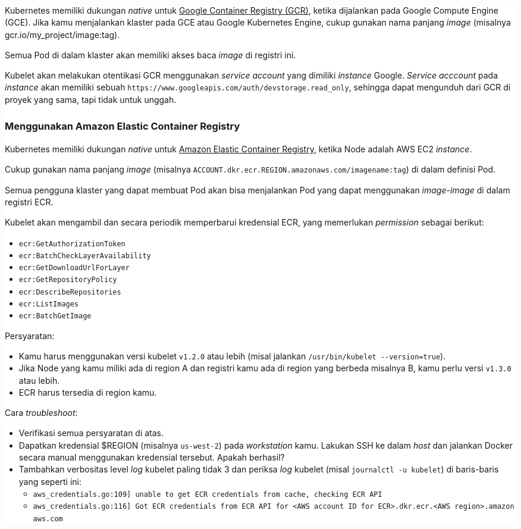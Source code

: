 Kubernetes memiliki dukungan _native_ untuk
[Google Container Registry (GCR)](https://cloud.google.com/tools/container-registry/),
ketika dijalankan pada Google Compute Engine (GCE). Jika kamu menjalankan
klaster pada GCE atau Google Kubernetes Engine, cukup gunakan nama panjang
_image_ (misalnya gcr.io/my_project/image:tag).

Semua Pod di dalam klaster akan memiliki akses baca _image_ di registri ini.

Kubelet akan melakukan otentikasi GCR menggunakan _service account_ yang
dimiliki _instance_ Google. _Service acccount_ pada _instance_ akan memiliki
sebuah `https://www.googleapis.com/auth/devstorage.read_only`, sehingga dapat
mengunduh dari GCR di proyek yang sama, tapi tidak untuk unggah.

### Menggunakan Amazon Elastic Container Registry

Kubernetes memiliki dukungan _native_ untuk
[Amazon Elastic Container Registry](https://aws.amazon.com/ecr/), ketika Node
adalah AWS EC2 _instance_.

Cukup gunakan nama panjang _image_ (misalnya
`ACCOUNT.dkr.ecr.REGION.amazonaws.com/imagename:tag`) di dalam definisi Pod.

Semua pengguna klaster yang dapat membuat Pod akan bisa menjalankan Pod yang
dapat menggunakan _image-image_ di dalam registri ECR.

Kubelet akan mengambil dan secara periodik memperbarui kredensial ECR, yang
memerlukan _permission_ sebagai berikut:

- `ecr:GetAuthorizationToken`
- `ecr:BatchCheckLayerAvailability`
- `ecr:GetDownloadUrlForLayer`
- `ecr:GetRepositoryPolicy`
- `ecr:DescribeRepositories`
- `ecr:ListImages`
- `ecr:BatchGetImage`

Persyaratan:

- Kamu harus menggunakan versi kubelet `v1.2.0` atau lebih (misal jalankan
  `/usr/bin/kubelet --version=true`).
- Jika Node yang kamu miliki ada di region A dan registri kamu ada di region
  yang berbeda misalnya B, kamu perlu versi `v1.3.0` atau lebih.
- ECR harus tersedia di region kamu.

Cara _troubleshoot_:

- Verifikasi semua persyaratan di atas.
- Dapatkan kredensial \$REGION (misalnya `us-west-2`) pada _workstation_ kamu.
  Lakukan SSH ke dalam _host_ dan jalankan Docker secara manual menggunakan
  kredensial tersebut. Apakah berhasil?
- Tambahkan verbositas level _log_ kubelet paling tidak 3 dan periksa _log_
  kubelet (misal `journalctl -u kubelet`) di baris-baris yang seperti ini:
  - `aws_credentials.go:109] unable to get ECR credentials from cache, checking ECR API`
  - `aws_credentials.go:116] Got ECR credentials from ECR API for <AWS account ID for ECR>.dkr.ecr.<AWS region>.amazonaws.com`
